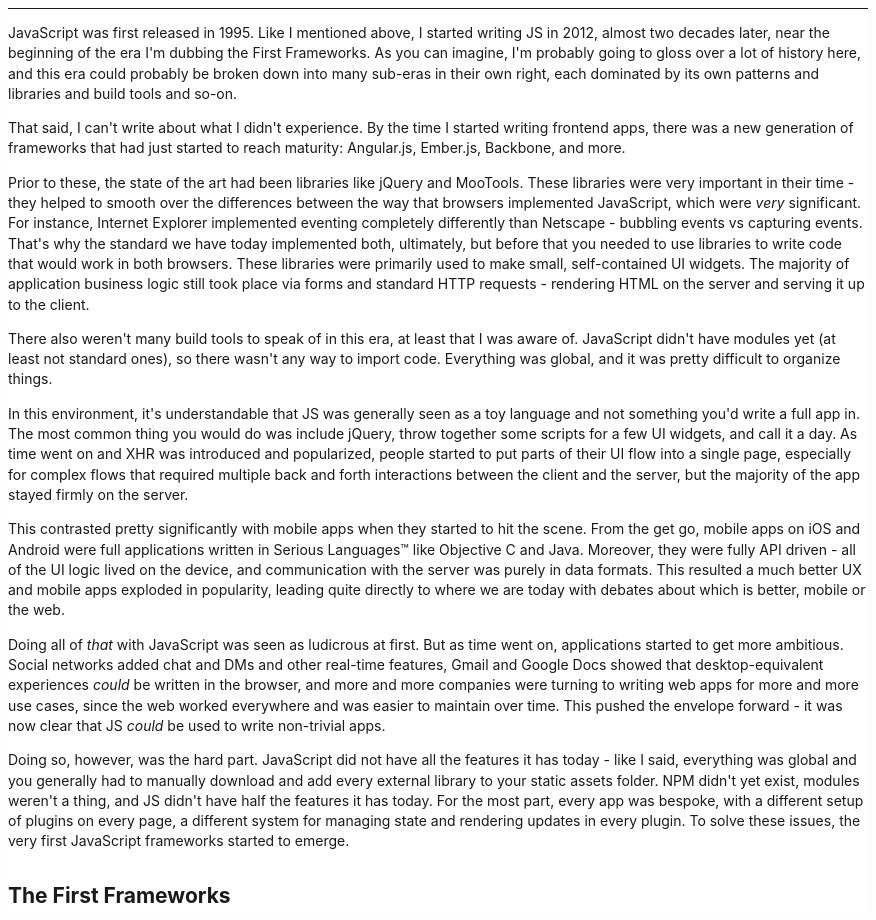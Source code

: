 <hr class="mt-4"/>

JavaScript was first released in 1995. Like I mentioned above, I started writing JS in 2012, almost two decades later, near the beginning of the era I'm dubbing the First Frameworks. As you can imagine, I'm probably going to gloss over a lot of history here, and this era could probably be broken down into many sub-eras in their own right, each dominated by its own patterns and libraries and build tools and so-on.

That said, I can't write about what I didn't experience. By the time I started writing frontend apps, there was a new generation of frameworks that had just started to reach maturity: Angular.js, Ember.js, Backbone, and more.

Prior to these, the state of the art had been libraries like jQuery and MooTools. These libraries were very important in their time - they helped to smooth over the differences between the way that browsers implemented JavaScript, which were _very_ significant. For instance, Internet Explorer implemented eventing completely differently than Netscape - bubbling events vs capturing events. That's why the standard we have today implemented both, ultimately, but before that you needed to use libraries to write code that would work in both browsers. These libraries were primarily used to make small, self-contained UI widgets. The majority of application business logic still took place via forms and standard HTTP requests - rendering HTML on the server and serving it up to the client.

There also weren't many build tools to speak of in this era, at least that I was aware of. JavaScript didn't have modules yet (at least not standard ones), so there wasn't any way to import code. Everything was global, and it was pretty difficult to organize things.

In this environment, it's understandable that JS was generally seen as a toy language and not something you'd write a full app in. The most common thing you would do was include jQuery, throw together some scripts for a few UI widgets, and call it a day. As time went on and XHR was introduced and popularized, people started to put parts of their UI flow into a single page, especially for complex flows that required multiple back and forth interactions between the client and the server, but the majority of the app stayed firmly on the server.

This contrasted pretty significantly with mobile apps when they started to hit the scene. From the get go, mobile apps on iOS and Android were full applications written in Serious Languages™ like Objective C and Java. Moreover, they were fully API driven - all of the UI logic lived on the device, and communication with the server was purely in data formats. This resulted a much better UX and mobile apps exploded in popularity, leading quite directly to where we are today with debates about which is better, mobile or the web.

Doing all of _that_ with JavaScript was seen as ludicrous at first. But as time went on, applications started to get more ambitious. Social networks added chat and DMs and other real-time features, Gmail and Google Docs showed that desktop-equivalent experiences _could_ be written in the browser, and more and more companies were turning to writing web apps for more and more use cases, since the web worked everywhere and was easier to maintain over time. This pushed the envelope forward - it was now clear that JS _could_ be used to write non-trivial apps.

Doing so, however, was the hard part. JavaScript did not have all the features it has today - like I said, everything was global and you generally had to manually download and add every external library to your static assets folder. NPM didn't yet exist, modules weren't a thing, and JS didn't have half the features it has today. For the most part, every app was bespoke, with a different setup of plugins on every page, a different system for managing state and rendering updates in every plugin. To solve these issues, the very first JavaScript frameworks started to emerge.

## The First Frameworks
